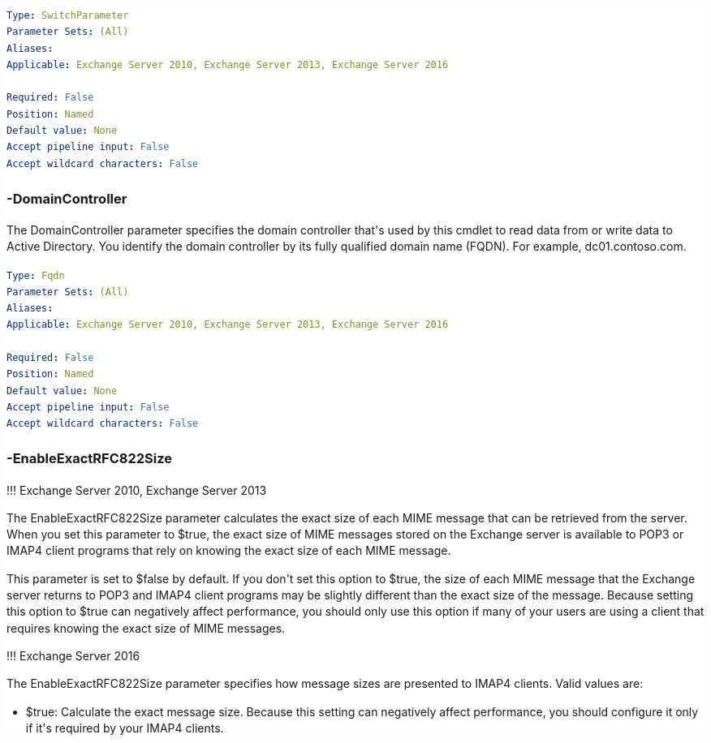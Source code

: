 ```yaml
Type: SwitchParameter
Parameter Sets: (All)
Aliases:
Applicable: Exchange Server 2010, Exchange Server 2013, Exchange Server 2016

Required: False
Position: Named
Default value: None
Accept pipeline input: False
Accept wildcard characters: False
```

### -DomainController
The DomainController parameter specifies the domain controller that's used by this cmdlet to read data from or write data to Active Directory. You identify the domain controller by its fully qualified domain name (FQDN). For example, dc01.contoso.com.

```yaml
Type: Fqdn
Parameter Sets: (All)
Aliases:
Applicable: Exchange Server 2010, Exchange Server 2013, Exchange Server 2016

Required: False
Position: Named
Default value: None
Accept pipeline input: False
Accept wildcard characters: False
```

### -EnableExactRFC822Size
!!! Exchange Server 2010, Exchange Server 2013

The EnableExactRFC822Size parameter calculates the exact size of each MIME message that can be retrieved from the server. When you set this parameter to $true, the exact size of MIME messages stored on the Exchange server is available to POP3 or IMAP4 client programs that rely on knowing the exact size of each MIME message.

This parameter is set to $false by default. If you don't set this option to $true, the size of each MIME message that the Exchange server returns to POP3 and IMAP4 client programs may be slightly different than the exact size of the message. Because setting this option to $true can negatively affect performance, you should only use this option if many of your users are using a client that requires knowing the exact size of MIME messages.



!!! Exchange Server 2016

The EnableExactRFC822Size parameter specifies how message sizes are presented to IMAP4 clients. Valid values are:

- $true: Calculate the exact message size. Because this setting can negatively affect performance, you should configure it only if it's required by your IMAP4 clients.
